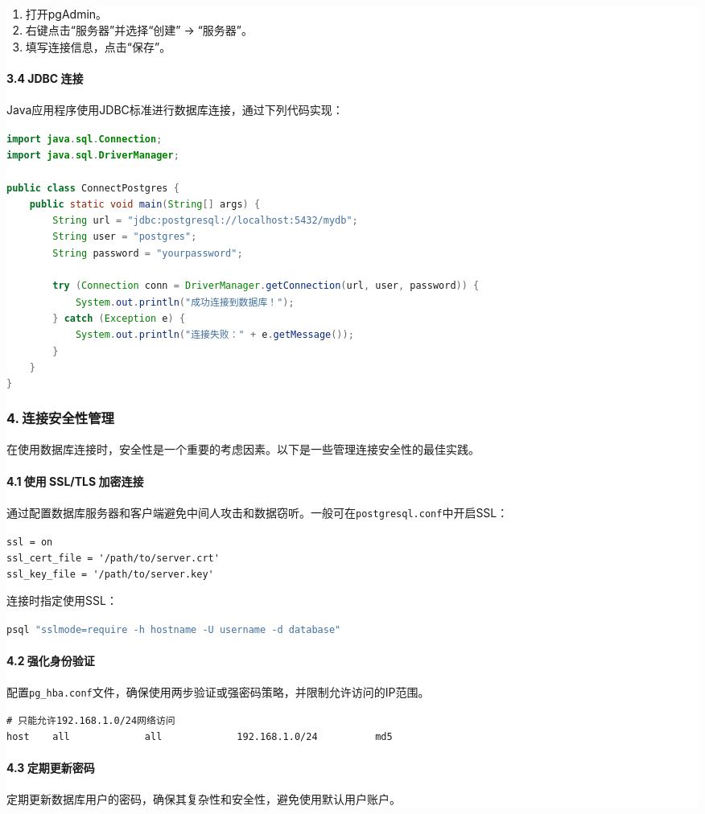 1. 打开pgAdmin。
2. 右键点击“服务器”并选择“创建” -> “服务器”。
3. 填写连接信息，点击“保存”。

#### 3.4 JDBC 连接
Java应用程序使用JDBC标准进行数据库连接，通过下列代码实现：

```java
import java.sql.Connection;
import java.sql.DriverManager;

public class ConnectPostgres {
    public static void main(String[] args) {
        String url = "jdbc:postgresql://localhost:5432/mydb";
        String user = "postgres";
        String password = "yourpassword";

        try (Connection conn = DriverManager.getConnection(url, user, password)) {
            System.out.println("成功连接到数据库！");
        } catch (Exception e) {
            System.out.println("连接失败：" + e.getMessage());
        }
    }
}
```

### 4. 连接安全性管理
在使用数据库连接时，安全性是一个重要的考虑因素。以下是一些管理连接安全性的最佳实践。

#### 4.1 使用 SSL/TLS 加密连接
通过配置数据库服务器和客户端避免中间人攻击和数据窃听。一般可在`postgresql.conf`中开启SSL：

```plaintext
ssl = on
ssl_cert_file = '/path/to/server.crt'
ssl_key_file = '/path/to/server.key'
```

连接时指定使用SSL：

```bash
psql "sslmode=require -h hostname -U username -d database"
```

#### 4.2 强化身份验证
配置`pg_hba.conf`文件，确保使用两步验证或强密码策略，并限制允许访问的IP范围。

```plaintext
# 只能允许192.168.1.0/24网络访问
host    all             all             192.168.1.0/24          md5
```

#### 4.3 定期更新密码
定期更新数据库用户的密码，确保其复杂性和安全性，避免使用默认用户账户。
